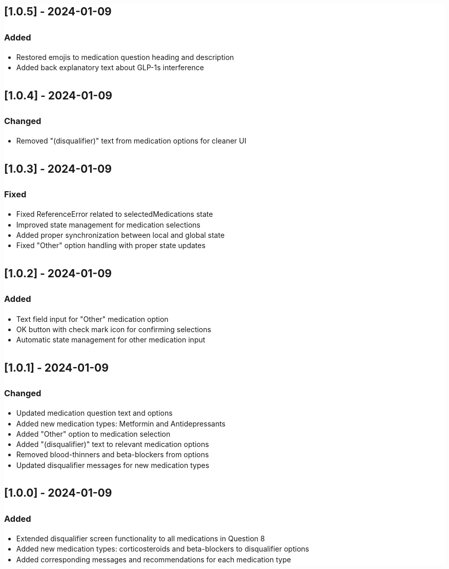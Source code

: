 ## [1.0.5] - 2024-01-09

### Added

- Restored emojis to medication question heading and description
- Added back explanatory text about GLP-1s interference

## [1.0.4] - 2024-01-09

### Changed

- Removed "(disqualifier)" text from medication options for cleaner UI

## [1.0.3] - 2024-01-09

### Fixed

- Fixed ReferenceError related to selectedMedications state
- Improved state management for medication selections
- Added proper synchronization between local and global state
- Fixed "Other" option handling with proper state updates

## [1.0.2] - 2024-01-09

### Added

- Text field input for "Other" medication option
- OK button with check mark icon for confirming selections
- Automatic state management for other medication input

## [1.0.1] - 2024-01-09

### Changed

- Updated medication question text and options
- Added new medication types: Metformin and Antidepressants
- Added "Other" option to medication selection
- Added "(disqualifier)" text to relevant medication options
- Removed blood-thinners and beta-blockers from options
- Updated disqualifier messages for new medication types

## [1.0.0] - 2024-01-09

### Added

- Extended disqualifier screen functionality to all medications in Question 8
- Added new medication types: corticosteroids and beta-blockers to disqualifier options
- Added corresponding messages and recommendations for each medication type
